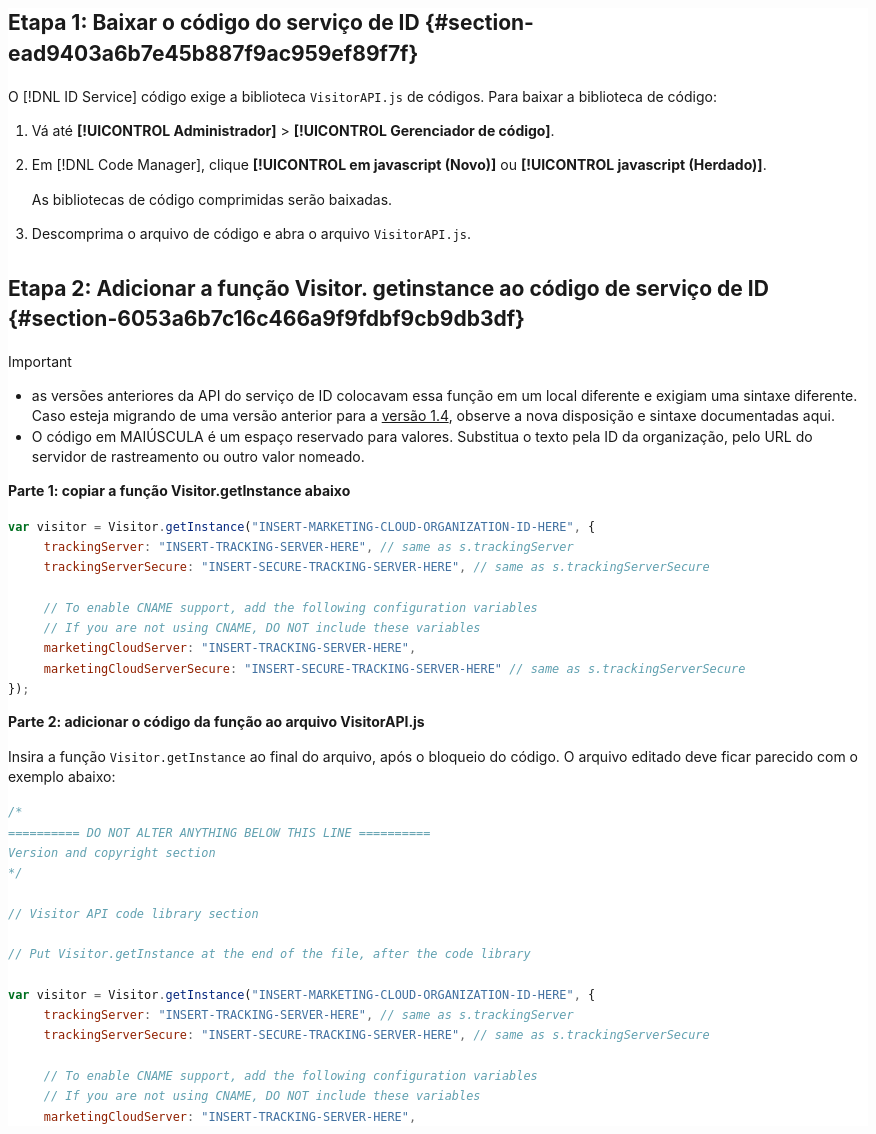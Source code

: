 ## Etapa 1: Baixar o código do serviço de ID {#section-ead9403a6b7e45b887f9ac959ef89f7f}

O [!DNL ID Service] código exige a biblioteca `VisitorAPI.js` de códigos. Para baixar a biblioteca de código:

1. Vá até **[!UICONTROL Administrador]** &gt; **[!UICONTROL Gerenciador de código]**.
1. Em [!DNL Code Manager], clique **[!UICONTROL em javascript (Novo)]** ou **[!UICONTROL javascript (Herdado)]**.

   As bibliotecas de código comprimidas serão baixadas.

1. Descomprima o arquivo de código e abra o arquivo `VisitorAPI.js`.

## Etapa 2: Adicionar a função Visitor. getinstance ao código de serviço de ID {#section-6053a6b7c16c466a9f9fdbf9cb9db3df}

>[!IMPORTANT]
>
>* as versões anteriores da API do serviço de ID colocavam essa função em um local diferente e exigiam uma sintaxe diferente. Caso esteja migrando de uma versão anterior para a [versão 1.4](../mcvid-release-notes/mcvid-notes-2015.md#section-f5c596f355b14da28f45c798df513572), observe a nova disposição e sintaxe documentadas aqui.
>* O código em MAIÚSCULA é um espaço reservado para valores. Substitua o texto pela ID da organização, pelo URL do servidor de rastreamento ou outro valor nomeado.
>



**Parte 1: copiar a função Visitor.getInstance abaixo**

```js
var visitor = Visitor.getInstance("INSERT-MARKETING-CLOUD-ORGANIZATION-ID-HERE", { 
     trackingServer: "INSERT-TRACKING-SERVER-HERE", // same as s.trackingServer 
     trackingServerSecure: "INSERT-SECURE-TRACKING-SERVER-HERE", // same as s.trackingServerSecure 
 
     // To enable CNAME support, add the following configuration variables 
     // If you are not using CNAME, DO NOT include these variables 
     marketingCloudServer: "INSERT-TRACKING-SERVER-HERE", 
     marketingCloudServerSecure: "INSERT-SECURE-TRACKING-SERVER-HERE" // same as s.trackingServerSecure 
}); 
```

**Parte 2: adicionar o código da função ao arquivo VisitorAPI.js**

Insira a função `Visitor.getInstance` ao final do arquivo, após o bloqueio do código. O arquivo editado deve ficar parecido com o exemplo abaixo:

```js
/* 
========== DO NOT ALTER ANYTHING BELOW THIS LINE ========== 
Version and copyright section 
*/ 
 
// Visitor API code library section 
 
// Put Visitor.getInstance at the end of the file, after the code library

var visitor = Visitor.getInstance("INSERT-MARKETING-CLOUD-ORGANIZATION-ID-HERE", { 
     trackingServer: "INSERT-TRACKING-SERVER-HERE", // same as s.trackingServer 
     trackingServerSecure: "INSERT-SECURE-TRACKING-SERVER-HERE", // same as s.trackingServerSecure 
 
     // To enable CNAME support, add the following configuration variables 
     // If you are not using CNAME, DO NOT include these variables 
     marketingCloudServer: "INSERT-TRACKING-SERVER-HERE", 
```